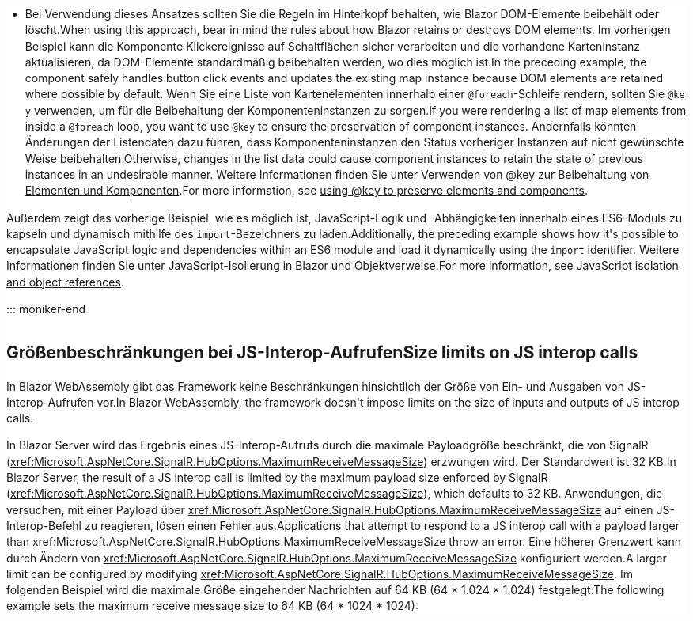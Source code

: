  * <span data-ttu-id="0b1e0-270">Bei Verwendung dieses Ansatzes sollten Sie die Regeln im Hinterkopf behalten, wie Blazor DOM-Elemente beibehält oder löscht.</span><span class="sxs-lookup"><span data-stu-id="0b1e0-270">When using this approach, bear in mind the rules about how Blazor retains or destroys DOM elements.</span></span> <span data-ttu-id="0b1e0-271">Im vorherigen Beispiel kann die Komponente Klickereignisse auf Schaltflächen sicher verarbeiten und die vorhandene Karteninstanz aktualisieren, da DOM-Elemente standardmäßig beibehalten werden, wo dies möglich ist.</span><span class="sxs-lookup"><span data-stu-id="0b1e0-271">In the preceding example, the component safely handles button click events and updates the existing map instance because DOM elements are retained where possible by default.</span></span> <span data-ttu-id="0b1e0-272">Wenn Sie eine Liste von Kartenelementen innerhalb einer `@foreach`-Schleife rendern, sollten Sie `@key` verwenden, um für die Beibehaltung der Komponenteninstanzen zu sorgen.</span><span class="sxs-lookup"><span data-stu-id="0b1e0-272">If you were rendering a list of map elements from inside a `@foreach` loop, you want to use `@key` to ensure the preservation of component instances.</span></span> <span data-ttu-id="0b1e0-273">Andernfalls könnten Änderungen der Listendaten dazu führen, dass Komponenteninstanzen den Status vorheriger Instanzen auf nicht gewünschte Weise beibehalten.</span><span class="sxs-lookup"><span data-stu-id="0b1e0-273">Otherwise, changes in the list data could cause component instances to retain the state of previous instances in an undesirable manner.</span></span> <span data-ttu-id="0b1e0-274">Weitere Informationen finden Sie unter [Verwenden von @key zur Beibehaltung von Elementen und Komponenten](xref:blazor/components/index#use-key-to-control-the-preservation-of-elements-and-components).</span><span class="sxs-lookup"><span data-stu-id="0b1e0-274">For more information, see [using @key to preserve elements and components](xref:blazor/components/index#use-key-to-control-the-preservation-of-elements-and-components).</span></span>

<span data-ttu-id="0b1e0-275">Außerdem zeigt das vorherige Beispiel, wie es möglich ist, JavaScript-Logik und -Abhängigkeiten innerhalb eines ES6-Moduls zu kapseln und dynamisch mithilfe des `import`-Bezeichners zu laden.</span><span class="sxs-lookup"><span data-stu-id="0b1e0-275">Additionally, the preceding example shows how it's possible to encapsulate JavaScript logic and dependencies within an ES6 module and load it dynamically using the `import` identifier.</span></span> <span data-ttu-id="0b1e0-276">Weitere Informationen finden Sie unter [JavaScript-Isolierung in Blazor und Objektverweise](#blazor-javascript-isolation-and-object-references).</span><span class="sxs-lookup"><span data-stu-id="0b1e0-276">For more information, see [JavaScript isolation and object references](#blazor-javascript-isolation-and-object-references).</span></span>

::: moniker-end

## <a name="size-limits-on-js-interop-calls"></a><span data-ttu-id="0b1e0-277">Größenbeschränkungen bei JS-Interop-Aufrufen</span><span class="sxs-lookup"><span data-stu-id="0b1e0-277">Size limits on JS interop calls</span></span>

<span data-ttu-id="0b1e0-278">In Blazor WebAssembly gibt das Framework keine Beschränkungen hinsichtlich der Größe von Ein- und Ausgaben von JS-Interop-Aufrufen vor.</span><span class="sxs-lookup"><span data-stu-id="0b1e0-278">In Blazor WebAssembly, the framework doesn't impose limits on the size of inputs and outputs of JS interop calls.</span></span>

<span data-ttu-id="0b1e0-279">In Blazor Server wird das Ergebnis eines JS-Interop-Aufrufs durch die maximale Payloadgröße beschränkt, die von SignalR (<xref:Microsoft.AspNetCore.SignalR.HubOptions.MaximumReceiveMessageSize>) erzwungen wird. Der Standardwert ist 32 KB.</span><span class="sxs-lookup"><span data-stu-id="0b1e0-279">In Blazor Server, the result of a JS interop call is limited by the maximum payload size enforced by SignalR (<xref:Microsoft.AspNetCore.SignalR.HubOptions.MaximumReceiveMessageSize>), which defaults to 32 KB.</span></span> <span data-ttu-id="0b1e0-280">Anwendungen, die versuchen, mit einer Payload über <xref:Microsoft.AspNetCore.SignalR.HubOptions.MaximumReceiveMessageSize> auf einen JS-Interop-Befehl zu reagieren, lösen einen Fehler aus.</span><span class="sxs-lookup"><span data-stu-id="0b1e0-280">Applications that attempt to respond to a JS interop call with a payload larger than <xref:Microsoft.AspNetCore.SignalR.HubOptions.MaximumReceiveMessageSize> throw an error.</span></span> <span data-ttu-id="0b1e0-281">Eine höherer Grenzwert kann durch Ändern von <xref:Microsoft.AspNetCore.SignalR.HubOptions.MaximumReceiveMessageSize> konfiguriert werden.</span><span class="sxs-lookup"><span data-stu-id="0b1e0-281">A larger limit can be configured by modifying <xref:Microsoft.AspNetCore.SignalR.HubOptions.MaximumReceiveMessageSize>.</span></span> <span data-ttu-id="0b1e0-282">Im folgenden Beispiel wird die maximale Größe eingehender Nachrichten auf 64 KB (64 × 1.024 × 1.024) festgelegt:</span><span class="sxs-lookup"><span data-stu-id="0b1e0-282">The following example sets the maximum receive message size to 64 KB (64 \* 1024 \* 1024):</span></span>
